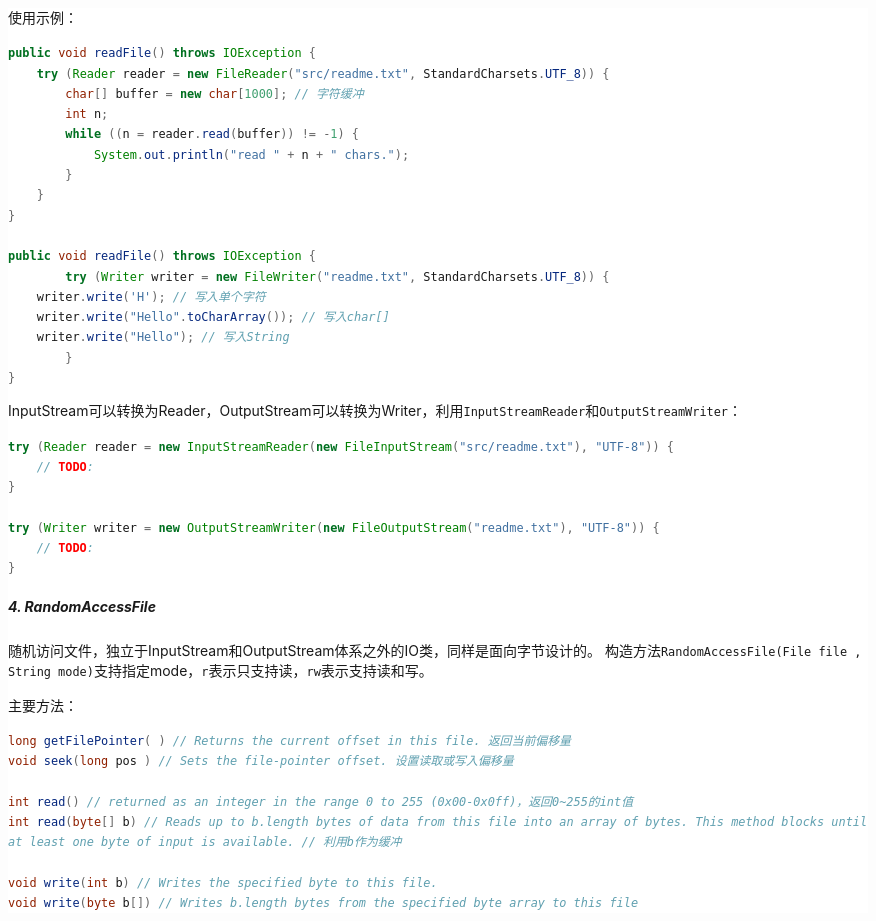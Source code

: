 

使用示例：

```java
public void readFile() throws IOException {
    try (Reader reader = new FileReader("src/readme.txt", StandardCharsets.UTF_8)) {
        char[] buffer = new char[1000]; // 字符缓冲
        int n;
        while ((n = reader.read(buffer)) != -1) {
            System.out.println("read " + n + " chars.");
        }
    }
}

public void readFile() throws IOException {
		try (Writer writer = new FileWriter("readme.txt", StandardCharsets.UTF_8)) {
    writer.write('H'); // 写入单个字符
    writer.write("Hello".toCharArray()); // 写入char[]
    writer.write("Hello"); // 写入String
		}
}

```



InputStream可以转换为Reader，OutputStream可以转换为Writer，利用`InputStreamReader`和`OutputStreamWriter`：

```java
try (Reader reader = new InputStreamReader(new FileInputStream("src/readme.txt"), "UTF-8")) {
    // TODO:
}

try (Writer writer = new OutputStreamWriter(new FileOutputStream("readme.txt"), "UTF-8")) {
    // TODO:
}
```



##### 4. RandomAccessFile

随机访问文件，独立于InputStream和OutputStream体系之外的IO类，同样是面向字节设计的。
构造方法`RandomAccessFile(File file ,  String mode)`支持指定mode，`r`表示只支持读，`rw`表示支持读和写。

主要方法：

```java
long getFilePointer( ) // Returns the current offset in this file. 返回当前偏移量
void seek(long pos ) // Sets the file-pointer offset. 设置读取或写入偏移量

int read() // returned as an integer in the range 0 to 255 (0x00-0x0ff)，返回0~255的int值
int read(byte[] b) // Reads up to b.length bytes of data from this file into an array of bytes. This method blocks until at least one byte of input is available. // 利用b作为缓冲

void write(int b) // Writes the specified byte to this file. 
void write(byte b[]) // Writes b.length bytes from the specified byte array to this file
```
